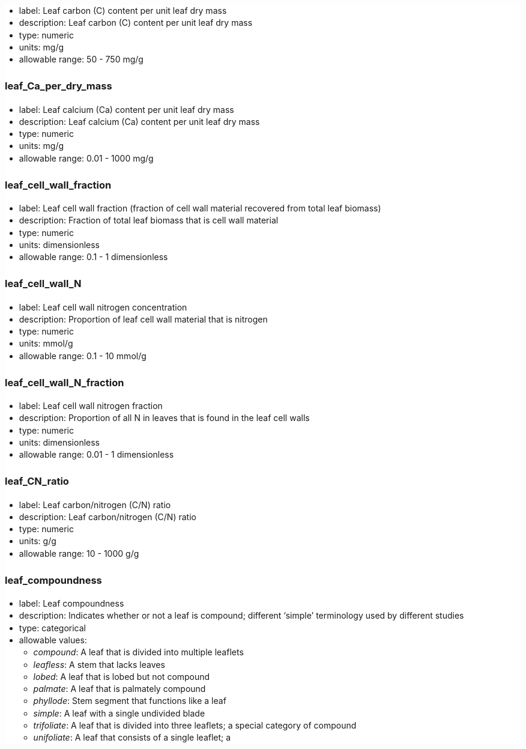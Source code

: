   - label: Leaf carbon (C) content per unit leaf dry mass
  - description: Leaf carbon (C) content per unit leaf dry mass
  - type: numeric
  - units: mg/g
  - allowable range: 50 - 750 mg/g

### leaf\_Ca\_per\_dry\_mass

  - label: Leaf calcium (Ca) content per unit leaf dry mass
  - description: Leaf calcium (Ca) content per unit leaf dry mass
  - type: numeric
  - units: mg/g
  - allowable range: 0.01 - 1000 mg/g

### leaf\_cell\_wall\_fraction

  - label: Leaf cell wall fraction (fraction of cell wall material
    recovered from total leaf biomass)
  - description: Fraction of total leaf biomass that is cell wall
    material
  - type: numeric
  - units: dimensionless
  - allowable range: 0.1 - 1 dimensionless

### leaf\_cell\_wall\_N

  - label: Leaf cell wall nitrogen concentration
  - description: Proportion of leaf cell wall material that is nitrogen
  - type: numeric
  - units: mmol/g
  - allowable range: 0.1 - 10 mmol/g

### leaf\_cell\_wall\_N\_fraction

  - label: Leaf cell wall nitrogen fraction
  - description: Proportion of all N in leaves that is found in the leaf
    cell walls
  - type: numeric
  - units: dimensionless
  - allowable range: 0.01 - 1 dimensionless

### leaf\_CN\_ratio

  - label: Leaf carbon/nitrogen (C/N) ratio
  - description: Leaf carbon/nitrogen (C/N) ratio
  - type: numeric
  - units: g/g
  - allowable range: 10 - 1000 g/g

### leaf\_compoundness

  - label: Leaf compoundness
  - description: Indicates whether or not a leaf is compound; different
    ‘simple’ terminology used by different studies
  - type: categorical
  - allowable values:
      - *compound*: A leaf that is divided into multiple leaflets
      - *leafless*: A stem that lacks leaves
      - *lobed*: A leaf that is lobed but not compound
      - *palmate*: A leaf that is palmately compound
      - *phyllode*: Stem segment that functions like a leaf
      - *simple*: A leaf with a single undivided blade
      - *trifoliate*: A leaf that is divided into three leaflets; a
        special category of compound
      - *unifoliate*: A leaf that consists of a single leaflet; a